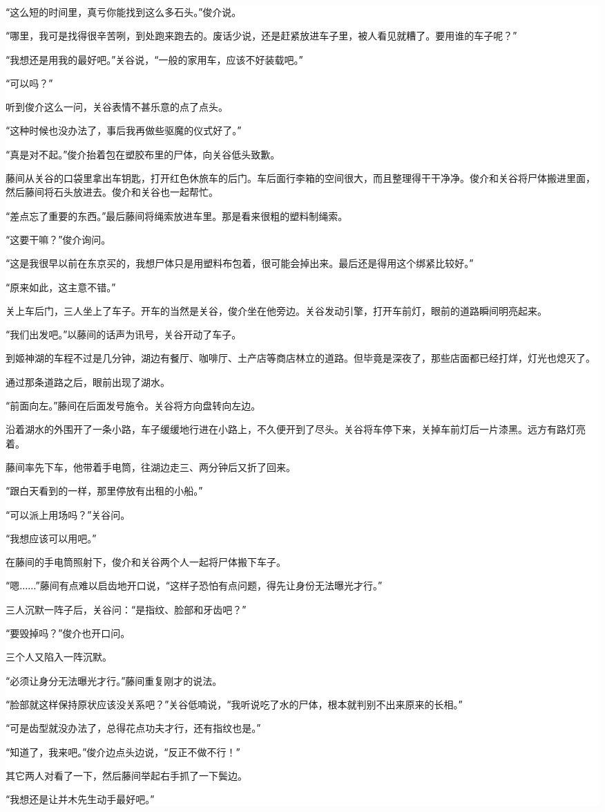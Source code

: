 “这么短的时间里，真亏你能找到这么多石头。”俊介说。

“哪里，我可是找得很辛苦咧，到处跑来跑去的。废话少说，还是赶紧放进车子里，被人看见就糟了。要用谁的车子呢？”

“我想还是用我的最好吧。”关谷说，“一般的家用车，应该不好装载吧。”

“可以吗？”

听到俊介这么一问，关谷表情不甚乐意的点了点头。

“这种时候也没办法了，事后我再做些驱魔的仪式好了。”

“真是对不起。”俊介抬着包在塑胶布里的尸体，向关谷低头致歉。

藤间从关谷的口袋里拿出车钥匙，打开红色休旅车的后门。车后面行李箱的空间很大，而且整理得干干净净。俊介和关谷将尸体搬进里面，然后藤间将石头放进去。俊介和关谷也一起帮忙。

“差点忘了重要的东西。”最后藤间将绳索放进车里。那是看来很粗的塑料制绳索。

“这要干嘛？”俊介询问。

“这是我很早以前在东京买的，我想尸体只是用塑料布包着，很可能会掉出来。最后还是得用这个绑紧比较好。”

“原来如此，这主意不错。”

关上车后门，三人坐上了车子。开车的当然是关谷，俊介坐在他旁边。关谷发动引擎，打开车前灯，眼前的道路瞬间明亮起来。

“我们出发吧。”以藤间的话声为讯号，关谷开动了车子。

到姬神湖的车程不过是几分钟，湖边有餐厅、咖啡厅、土产店等商店林立的道路。但毕竟是深夜了，那些店面都已经打烊，灯光也熄灭了。

通过那条道路之后，眼前出现了湖水。

“前面向左。”藤间在后面发号施令。关谷将方向盘转向左边。

沿着湖水的外围开了一条小路，车子缓缓地行进在小路上，不久便开到了尽头。关谷将车停下来，关掉车前灯后一片漆黑。远方有路灯亮着。

藤间率先下车，他带着手电筒，往湖边走三、两分钟后又折了回来。

“跟白天看到的一样，那里停放有出租的小船。”

“可以派上用场吗？”关谷问。

“我想应该可以用吧。”

在藤间的手电筒照射下，俊介和关谷两个人一起将尸体搬下车子。

“嗯……”藤间有点难以启齿地开口说，“这样子恐怕有点问题，得先让身份无法曝光才行。”

三人沉默一阵子后，关谷问：“是指纹、脸部和牙齿吧？”

“要毁掉吗？”俊介也开口问。

三个人又陷入一阵沉默。

“必须让身分无法曝光才行。”藤间重复刚才的说法。

“脸部就这样保持原状应该没关系吧？”关谷低喃说，“我听说吃了水的尸体，根本就判别不出来原来的长相。”

“可是齿型就没办法了，总得花点功夫才行，还有指纹也是。”

“知道了，我来吧。”俊介边点头边说，“反正不做不行！”

其它两人对看了一下，然后藤间举起右手抓了一下鬓边。

“我想还是让并木先生动手最好吧。”

